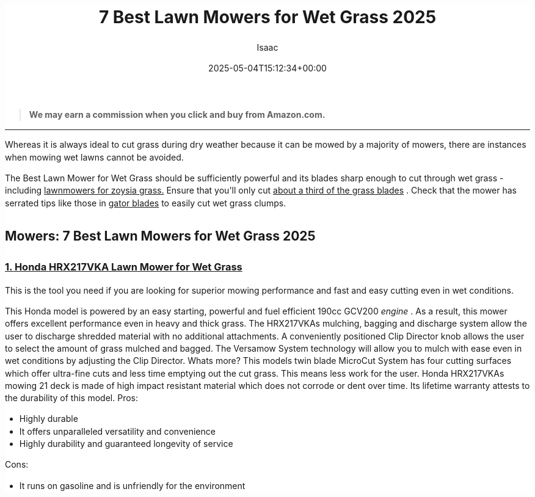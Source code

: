 ﻿---
author: Isaac
layout: post
title: 7 Best Lawn Mowers for Wet Grass 2025
date: '2025-05-04T15:12:34+00:00'
categories:
- Mowers
tags: []
slug: /best-lawn-mowers-for-wet-grass/
lastmod: 2025-05-07T12:21:24+03:00
---
> **We may earn a commission when you click and buy from Amazon.com.**
>

---
Whereas it is always ideal to cut grass during dry weather because it can be mowed by a majority of mowers, there are instances when mowing wet lawns cannot be avoided.

The Best Lawn Mower for Wet Grass should be sufficiently powerful and its blades sharp enough to cut through wet grass - including
[lawnmowers for zoysia grass.](https://pestpolicy.com/best-riding-lawn-mower-for-zoysia-grass/)
Ensure that you'll only cut
[about a third of the grass blades](http://www.ipm.ucdavis.edu/TOOLS/TURF/ESTABLISH/onethird.html)
. Check that the mower has serrated tips like those in
[gator blades](http://www.gatorblade.com/)
to easily cut wet grass clumps.
## Mowers: 7 Best Lawn Mowers for Wet Grass 2025
### [1. Honda HRX217VKA Lawn Mower for Wet Grass](https://www.amazon.com/dp/B00S6Z2GWQ/?tag=p-policy-20)
This is the tool you need if you are looking for superior mowing performance and fast and easy cutting even in wet conditions.


This Honda model is powered by an easy starting, powerful and fuel efficient 190cc GCV200
*engine*
. As a result, this mower offers excellent performance even in heavy and thick grass.
The HRX217VKAs mulching, bagging and discharge system allow the user to discharge shredded material with no additional attachments. A conveniently positioned Clip Director knob allows the user to select the amount of grass mulched and bagged. The Versamow System technology will allow you to mulch with ease even in wet conditions by adjusting the Clip Director.
Whats more? This models twin blade MicroCut System has four cutting surfaces which offer ultra-fine cuts and less time emptying out the cut grass. This means less work for the user. Honda HRX217VKAs mowing 21 deck is made of high impact resistant material which does not corrode or dent over time. Its lifetime warranty attests to the durability of this model.
Pros:
- Highly durable
- It offers unparalleled versatility and convenience
- Highly durability and guaranteed longevity of service

Cons:
- It runs on gasoline and is unfriendly for the environment

